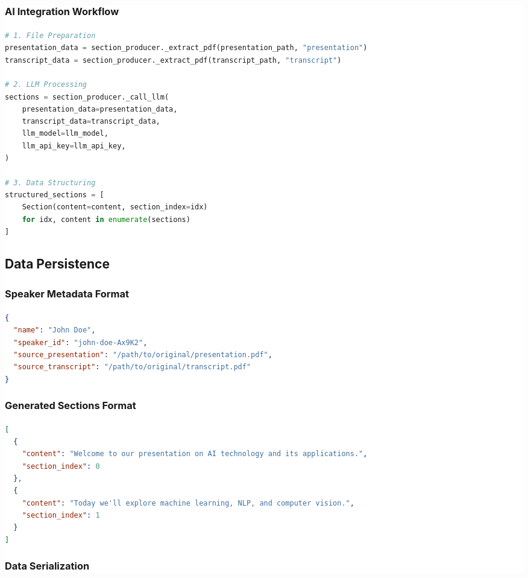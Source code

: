 ### AI Integration Workflow

```python
# 1. File Preparation
presentation_data = section_producer._extract_pdf(presentation_path, "presentation")
transcript_data = section_producer._extract_pdf(transcript_path, "transcript")

# 2. LLM Processing
sections = section_producer._call_llm(
    presentation_data=presentation_data,
    transcript_data=transcript_data,
    llm_model=llm_model,
    llm_api_key=llm_api_key,
)

# 3. Data Structuring
structured_sections = [
    Section(content=content, section_index=idx)
    for idx, content in enumerate(sections)
]
```

## Data Persistence

### Speaker Metadata Format

```json
{
  "name": "John Doe",
  "speaker_id": "john-doe-Ax9K2",
  "source_presentation": "/path/to/original/presentation.pdf",
  "source_transcript": "/path/to/original/transcript.pdf"
}
```

### Generated Sections Format

```json
[
  {
    "content": "Welcome to our presentation on AI technology and its applications.",
    "section_index": 0
  },
  {
    "content": "Today we'll explore machine learning, NLP, and computer vision.",
    "section_index": 1
  }
]
```

### Data Serialization
